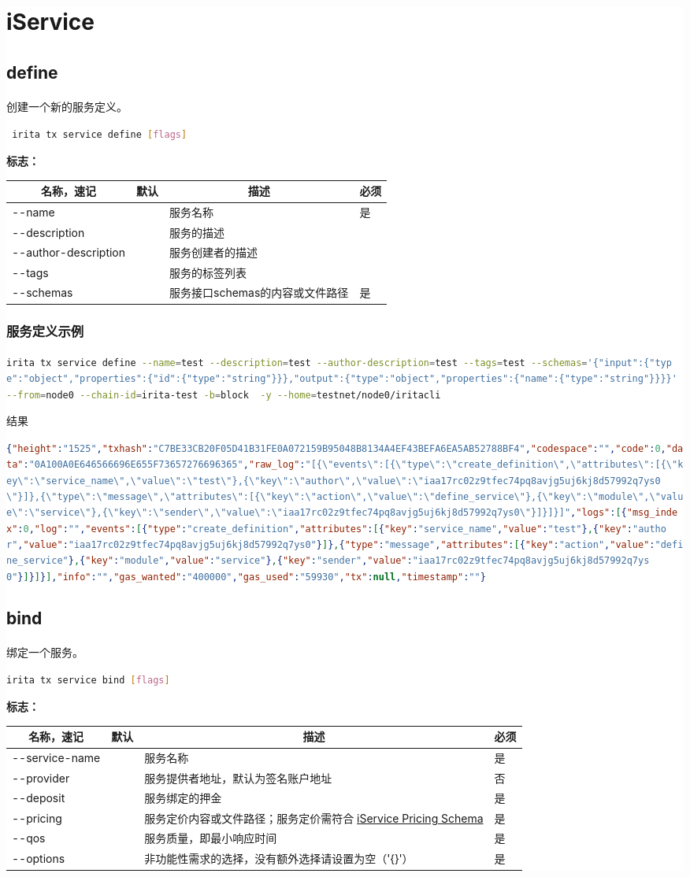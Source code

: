 

# iService

## define

创建一个新的服务定义。

```bash
 irita tx service define [flags]
```

**标志：**

| 名称，速记           | 默认 | 描述                            | 必须 |
| -------------------- | ---- | ------------------------------- | ---- |
| --name               |      | 服务名称                        | 是   |
| --description        |      | 服务的描述                      |      |
| --author-description |      | 服务创建者的描述                |      |
| --tags               |      | 服务的标签列表                  |      |
| --schemas            |      | 服务接口schemas的内容或文件路径 | 是   |

### 服务定义示例

```bash
irita tx service define --name=test --description=test --author-description=test --tags=test --schemas='{"input":{"type":"object","properties":{"id":{"type":"string"}}},"output":{"type":"object","properties":{"name":{"type":"string"}}}}' --from=node0 --chain-id=irita-test -b=block  -y --home=testnet/node0/iritacli
```

结果

```json
{"height":"1525","txhash":"C7BE33CB20F05D41B31FE0A072159B95048B8134A4EF43BEFA6EA5AB52788BF4","codespace":"","code":0,"data":"0A100A0E646566696E655F73657276696365","raw_log":"[{\"events\":[{\"type\":\"create_definition\",\"attributes\":[{\"key\":\"service_name\",\"value\":\"test\"},{\"key\":\"author\",\"value\":\"iaa17rc02z9tfec74pq8avjg5uj6kj8d57992q7ys0\"}]},{\"type\":\"message\",\"attributes\":[{\"key\":\"action\",\"value\":\"define_service\"},{\"key\":\"module\",\"value\":\"service\"},{\"key\":\"sender\",\"value\":\"iaa17rc02z9tfec74pq8avjg5uj6kj8d57992q7ys0\"}]}]}]","logs":[{"msg_index":0,"log":"","events":[{"type":"create_definition","attributes":[{"key":"service_name","value":"test"},{"key":"author","value":"iaa17rc02z9tfec74pq8avjg5uj6kj8d57992q7ys0"}]},{"type":"message","attributes":[{"key":"action","value":"define_service"},{"key":"module","value":"service"},{"key":"sender","value":"iaa17rc02z9tfec74pq8avjg5uj6kj8d57992q7ys0"}]}]}],"info":"","gas_wanted":"400000","gas_used":"59930","tx":null,"timestamp":""}
```

## bind

绑定一个服务。

```bash
irita tx service bind [flags]
```

**标志：**

| 名称，速记     | 默认 | 描述                                                         | 必须 |
| -------------- | ---- | ------------------------------------------------------------ | ---- |
| --service-name |      | 服务名称                                                     | 是   |
| --provider     |      | 服务提供者地址，默认为签名账户地址                           | 否   |
| --deposit      |      | 服务绑定的押金                                               | 是   |
| --pricing      |      | 服务定价内容或文件路径；服务定价需符合 [iService Pricing Schema](../../core_modules/schemas/iservice-pricing.md) | 是   |
| --qos          |      | 服务质量，即最小响应时间                                     | 是   |
| --options      |      | 非功能性需求的选择，没有额外选择请设置为空（'{}'）           | 是   |
